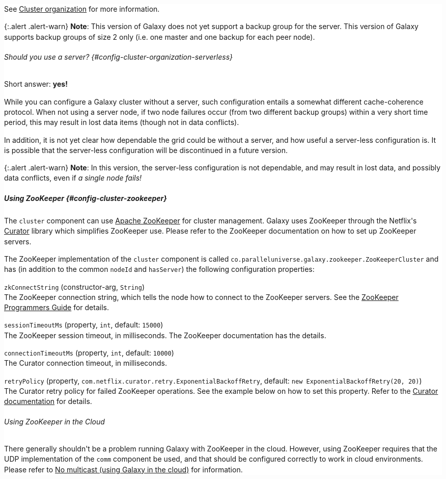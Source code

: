 See [Cluster organization](#api-cluster-organization) for more information.

{:.alert .alert-warn}
**Note**: This version of Galaxy does not yet support a backup group for the server. This version of Galaxy supports backup groups of size 2 only (i.e. one master and one backup for each peer node). 

###### Should you use a server? {#config-cluster-organization-serverless}

Short answer: **yes!**

While you can configure a Galaxy cluster without a server, such configuration entails a somewhat different cache-coherence protocol.
When not using a server node, if two node failures occur (from two different backup groups) within a very short time period, 
this may result in lost data items (though not in data conflicts). 

In addition, it is not yet clear how dependable the grid could be without a server, and how useful a server-less configuration is.
It is possible that the server-less configuration will be discontinued in a future version.

{:.alert .alert-warn}
**Note**: In this version, the server-less configuration is not dependable, and may result in lost data, and possibly data conflicts,
even if *a single node fails!*

##### Using ZooKeeper {#config-cluster-zookeeper}

The ``cluster`` component can use [Apache ZooKeeper] for cluster management. Galaxy uses ZooKeeper through the Netflix's [Curator] library
which simplifies ZooKeeper use. Please refer to the ZooKeeper documentation on how to set up ZooKeeper servers.

The ZooKeeper implementation of the ``cluster`` component is called ``co.paralleluniverse.galaxy.zookeeper.ZooKeeperCluster``
and has (in addition to the common ``nodeId`` and ``hasServer``) the following configuration properties:

``zkConnectString`` (constructor-arg, ``String``) <br>
  The ZooKeeper connection string, which tells the node how to connect to the ZooKeeper servers. See the [ZooKeeper Programmers Guide] for details.

``sessionTimeoutMs`` (property, ``int``, default: ``15000``) <br>
  The ZooKeeper session timeout, in milliseconds. The ZooKeeper documentation has the details.

``connectionTimeoutMs`` (property, ``int``, default: ``10000``) <br>
  The Curator connection timeout, in milliseconds.
 
``retryPolicy`` (property, ``com.netflix.curator.retry.ExponentialBackoffRetry``, default: ``new ExponentialBackoffRetry(20, 20)``) <br>
  The Curator retry policy for failed ZooKeeper operations. See the example below on how to set this property.
  Refer to the [Curator documentation] for details.

[Apache ZooKeeper]: http://zookeeper.apache.org/
[ZooKeeper Programmers Guide]: http://zookeeper.apache.org/doc/trunk/zookeeperProgrammers.html
[Curator]: https://github.com/Netflix/curator
[Curator documentation]: https://github.com/Netflix/curator/wiki

###### Using ZooKeeper in the Cloud

There generally shouldn't be a problem running Galaxy with ZooKeeper in the cloud. However, using ZooKeeper requires that the
UDP implementation of the ``comm`` component be used, and that should be configured correctly to work in cloud environments.
Please refer to [No multicast (using Galaxy in the cloud)](#config-comm-common-cloud) for information.


[Parallel Universe]: http://paralleluniverse.co
[Sphinx]: http://sphinx.pocoo.org/
[lessc]: http://lesscss.org/
[Protocol Buffers]: http://code.google.com/p/protobuf/
[Kryon]: http://code.google.com/p/kryo/
[JGroups]: http://www.jgroups.org/
[Spring Framework]: http://www.springsource.org/spring-framework
[Metrics]: http://metrics.codahale.com/
[Ganglia]: http://ganglia.sourceforge.net/
[Graphite]: http://graphite.wikidot.com/
[SLF4J]: http://www.slf4j.org/
[Spring Framework]: http://www.springsource.org/spring-framework
[Spring's IoC Container Documentation]: http://static.springsource.org/spring/docs/3.1.x/spring-framework-reference/html/beans.html
[JGroups]: http://www.jgroups.org/
[This section]: http://www.jgroups.org/manual-3.x/html/user-advanced.html#d0e2199
[Netty]: http://netty.io/
[BerkeleyDB Java Edition]: http://www.oracle.com/technetwork/database/berkeleydb/overview/index-093405.html